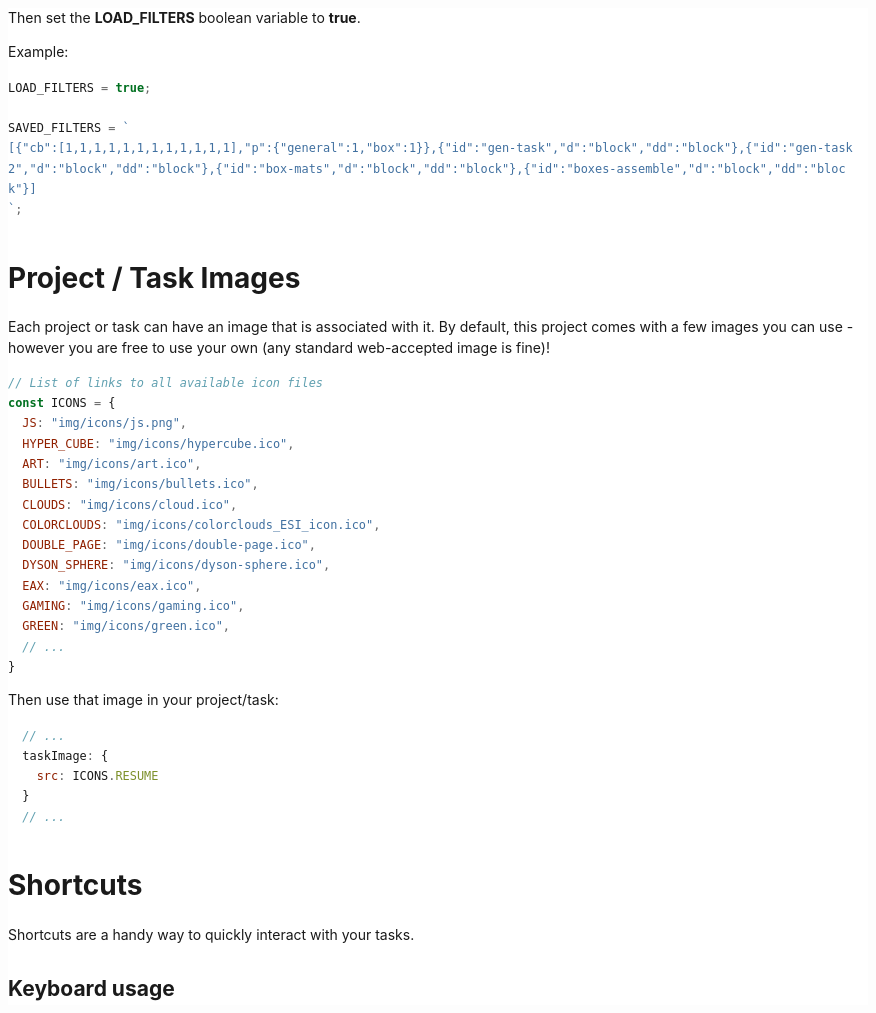 Then set the <b>LOAD_FILTERS</b> boolean variable to <b>true</b>.

Example:

```javascript
LOAD_FILTERS = true;

SAVED_FILTERS = `
[{"cb":[1,1,1,1,1,1,1,1,1,1,1,1],"p":{"general":1,"box":1}},{"id":"gen-task","d":"block","dd":"block"},{"id":"gen-task2","d":"block","dd":"block"},{"id":"box-mats","d":"block","dd":"block"},{"id":"boxes-assemble","d":"block","dd":"block"}]
`;
```

# Project / Task Images

Each project or task can have an image that is associated with it. By default, this project comes with a few images you can use - however you are free to use your own (any standard web-accepted image is fine)! 

```javascript
// List of links to all available icon files
const ICONS = {
  JS: "img/icons/js.png",
  HYPER_CUBE: "img/icons/hypercube.ico",
  ART: "img/icons/art.ico",
  BULLETS: "img/icons/bullets.ico",
  CLOUDS: "img/icons/cloud.ico",
  COLORCLOUDS: "img/icons/colorclouds_ESI_icon.ico",
  DOUBLE_PAGE: "img/icons/double-page.ico",
  DYSON_SPHERE: "img/icons/dyson-sphere.ico",
  EAX: "img/icons/eax.ico",
  GAMING: "img/icons/gaming.ico",
  GREEN: "img/icons/green.ico",
  // ...
}
```

Then use that image in your project/task:

```javascript
  // ...
  taskImage: {
    src: ICONS.RESUME
  }
  // ...
```

# Shortcuts

Shortcuts are a handy way to quickly interact with your tasks.

## Keyboard usage
